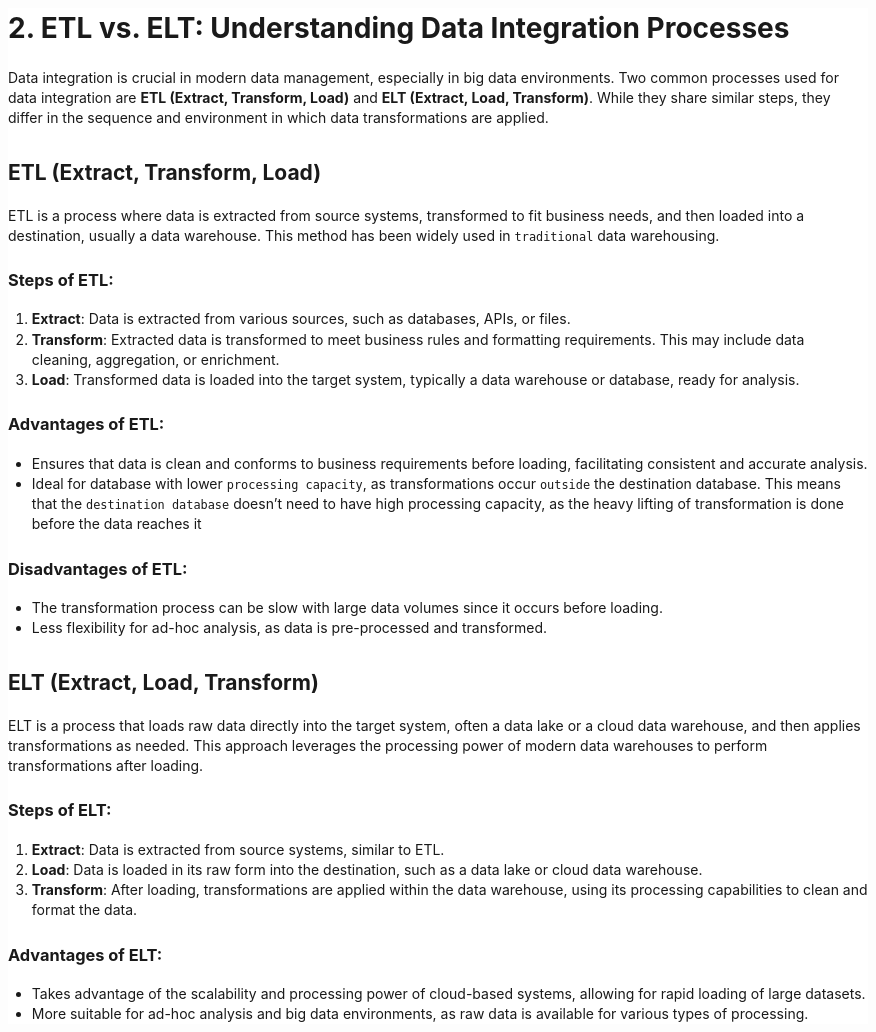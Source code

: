 # 2. ETL vs. ELT: Understanding Data Integration Processes

Data integration is crucial in modern data management, especially in big data environments. Two common processes used for data integration are **ETL (Extract, Transform, Load)** and **ELT (Extract, Load, Transform)**. While they share similar steps, they differ in the sequence and environment in which data transformations are applied.

## ETL (Extract, Transform, Load)

ETL is a process where data is extracted from source systems, transformed to fit business needs, and then loaded into a destination, usually a data warehouse. This method has been widely used in `traditional` data warehousing.

### Steps of ETL:
1. **Extract**: Data is extracted from various sources, such as databases, APIs, or files.
2. **Transform**: Extracted data is transformed to meet business rules and formatting requirements. This may include data cleaning, aggregation, or enrichment.
3. **Load**: Transformed data is loaded into the target system, typically a data warehouse or database, ready for analysis.

### Advantages of ETL:
- Ensures that data is clean and conforms to business requirements before loading, facilitating consistent and accurate analysis.
- Ideal for database with lower `processing capacity`, as transformations occur `outside` the destination database. This means that the `destination database` doesn’t need to have high processing capacity, as the heavy lifting of transformation is done before the data reaches it
  
### Disadvantages of ETL:
- The transformation process can be slow with large data volumes since it occurs before loading.
- Less flexibility for ad-hoc analysis, as data is pre-processed and transformed.

## ELT (Extract, Load, Transform)

ELT is a process that loads raw data directly into the target system, often a data lake or a cloud data warehouse, and then applies transformations as needed. This approach leverages the processing power of modern data warehouses to perform transformations after loading.

### Steps of ELT:
1. **Extract**: Data is extracted from source systems, similar to ETL.
2. **Load**: Data is loaded in its raw form into the destination, such as a data lake or cloud data warehouse.
3. **Transform**: After loading, transformations are applied within the data warehouse, using its processing capabilities to clean and format the data.

### Advantages of ELT:
- Takes advantage of the scalability and processing power of cloud-based systems, allowing for rapid loading of large datasets.
- More suitable for ad-hoc analysis and big data environments, as raw data is available for various types of processing.
